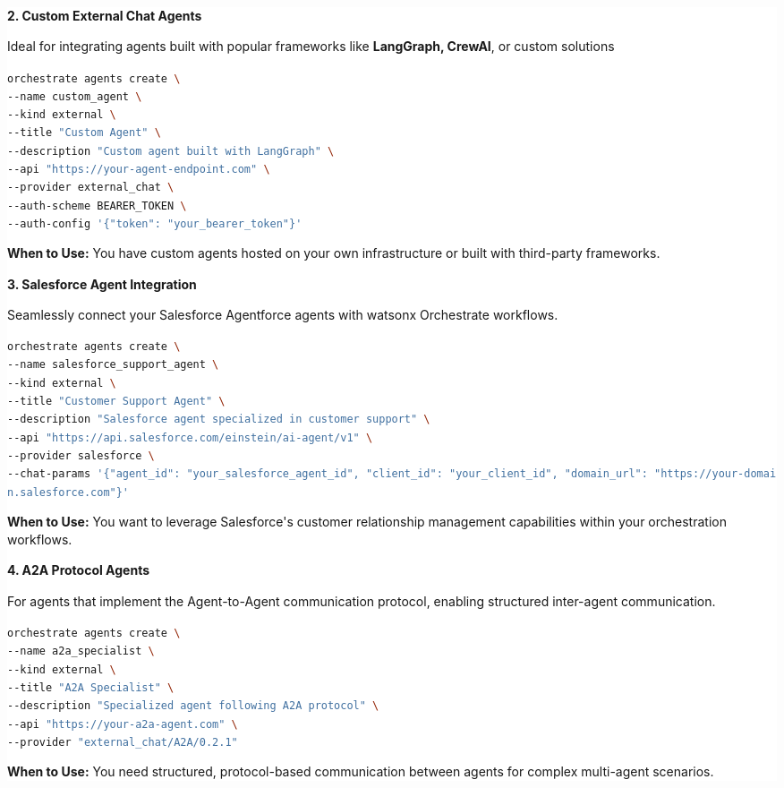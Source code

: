 

**2. Custom External Chat Agents**

Ideal for integrating agents built with popular frameworks like **LangGraph, CrewAI**, or custom solutions

```bash
orchestrate agents create \
--name custom_agent \
--kind external \
--title "Custom Agent" \
--description "Custom agent built with LangGraph" \
--api "https://your-agent-endpoint.com" \
--provider external_chat \
--auth-scheme BEARER_TOKEN \
--auth-config '{"token": "your_bearer_token"}'
```

**When to Use:** You have custom agents hosted on your own infrastructure or built with third-party frameworks.

**3. Salesforce Agent Integration**

Seamlessly connect your Salesforce Agentforce agents with watsonx Orchestrate workflows.

```bash
orchestrate agents create \
--name salesforce_support_agent \
--kind external \
--title "Customer Support Agent" \
--description "Salesforce agent specialized in customer support" \
--api "https://api.salesforce.com/einstein/ai-agent/v1" \
--provider salesforce \
--chat-params '{"agent_id": "your_salesforce_agent_id", "client_id": "your_client_id", "domain_url": "https://your-domain.salesforce.com"}'
```

**When to Use:** You want to leverage Salesforce's customer relationship management capabilities within your orchestration workflows.

**4. A2A Protocol Agents**

For agents that implement the Agent-to-Agent communication protocol, enabling structured inter-agent communication.

```bash
orchestrate agents create \
--name a2a_specialist \
--kind external \
--title "A2A Specialist" \
--description "Specialized agent following A2A protocol" \
--api "https://your-a2a-agent.com" \
--provider "external_chat/A2A/0.2.1"
```

**When to Use:** You need structured, protocol-based communication between agents for complex multi-agent scenarios.
